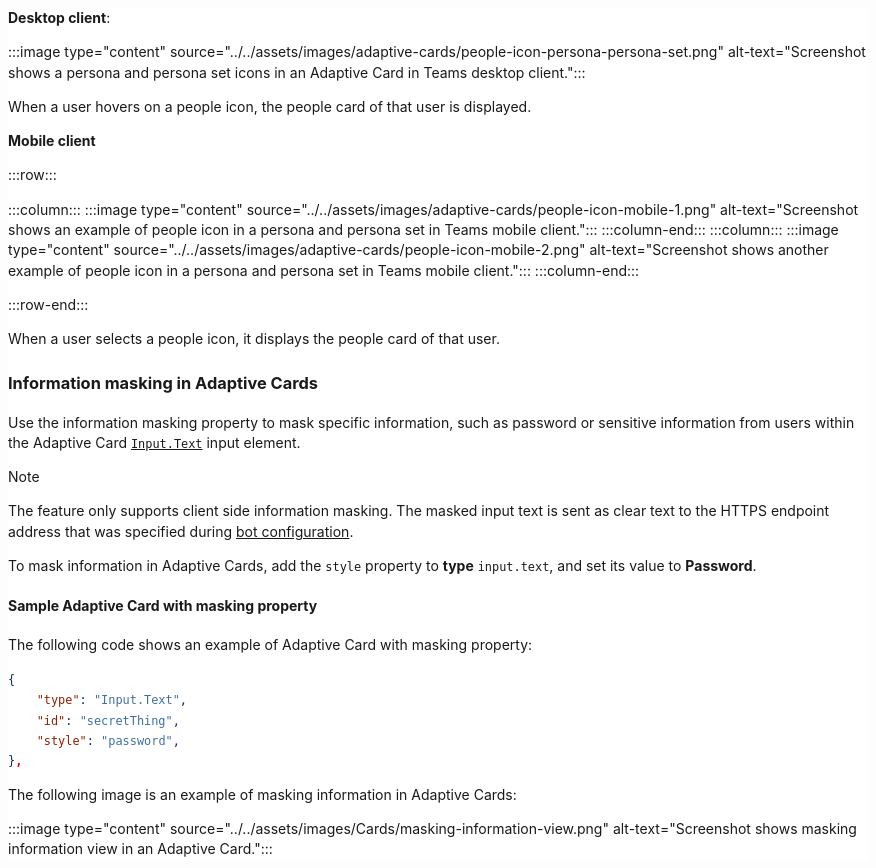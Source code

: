 **Desktop client**:

:::image type="content" source="../../assets/images/adaptive-cards/people-icon-persona-persona-set.png" alt-text="Screenshot shows a persona and persona set icons in an Adaptive Card in Teams desktop client.":::

When a user hovers on a people icon, the people card of that user is displayed.

**Mobile client**

:::row:::

:::column:::
:::image type="content" source="../../assets/images/adaptive-cards/people-icon-mobile-1.png" alt-text="Screenshot shows an example of people icon in a persona and persona set in Teams mobile client.":::
:::column-end:::
:::column:::
:::image type="content" source="../../assets/images/adaptive-cards/people-icon-mobile-2.png" alt-text="Screenshot shows another example of people icon in a persona and persona set in Teams mobile client.":::
:::column-end:::

:::row-end:::

When a user selects a people icon, it displays the people card of that user.

### Information masking in Adaptive Cards

Use the information masking property to mask specific information, such as password or sensitive information from users within the Adaptive Card [`Input.Text`](https://adaptivecards.microsoft.com/?topic=Input.Text) input element.

> [!NOTE]
> The feature only supports client side information masking. The masked input text is sent as clear text to the HTTPS endpoint address that was specified during [bot configuration](../../build-your-first-app/build-bot.md#4-register-your-bot-endpoint).

To mask information in Adaptive Cards, add the `style` property to **type** `input.text`, and set its value to **Password**.

#### Sample Adaptive Card with masking property

The following code shows an example of Adaptive Card with masking property:

```json
{
    "type": "Input.Text",
    "id": "secretThing",
    "style": "password",
},
```

The following image is an example of masking information in Adaptive Cards:

:::image type="content" source="../../assets/images/Cards/masking-information-view.png" alt-text="Screenshot shows masking information view in an Adaptive Card.":::
